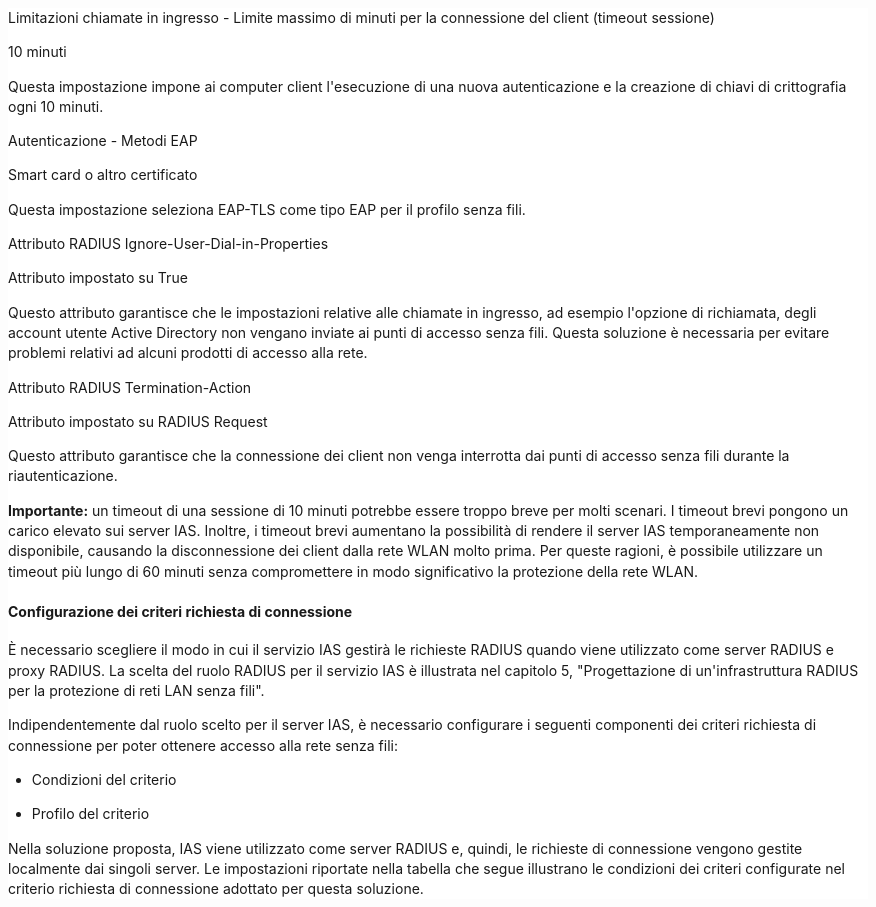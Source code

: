 <td style="border:1px solid black;"><p>Limitazioni chiamate in ingresso - Limite massimo di minuti per la connessione del client (timeout sessione)</p></td>
<td style="border:1px solid black;"><p>10 minuti</p></td>
<td style="border:1px solid black;"><p>Questa impostazione impone ai computer client l'esecuzione di una nuova autenticazione e la creazione di chiavi di crittografia ogni 10 minuti.</p></td>
</tr>  
<tr class="even">
<td style="border:1px solid black;"><p>Autenticazione - Metodi EAP</p></td>
<td style="border:1px solid black;"><p>Smart card o altro certificato</p></td>
<td style="border:1px solid black;"><p>Questa impostazione seleziona EAP-TLS come tipo EAP per il profilo senza fili.</p></td>
</tr>  
<tr class="odd">
<td style="border:1px solid black;"><p>Attributo RADIUS Ignore-User-Dial-in-Properties</p></td>
<td style="border:1px solid black;"><p>Attributo impostato su True</p></td>
<td style="border:1px solid black;"><p>Questo attributo garantisce che le impostazioni relative alle chiamate in ingresso, ad esempio l'opzione di richiamata, degli account utente Active Directory non vengano inviate ai punti di accesso senza fili. Questa soluzione è necessaria per evitare problemi relativi ad alcuni prodotti di accesso alla rete.</p></td>
</tr>  
<tr class="even">
<td style="border:1px solid black;"><p>Attributo RADIUS Termination-Action</p></td>
<td style="border:1px solid black;"><p>Attributo impostato su RADIUS Request</p></td>
<td style="border:1px solid black;"><p>Questo attributo garantisce che la connessione dei client non venga interrotta dai punti di accesso senza fili durante la riautenticazione.</p></td>
</tr>  
</tbody>  
</table>
  
**Importante:** un timeout di una sessione di 10 minuti potrebbe essere troppo breve per molti scenari. I timeout brevi pongono un carico elevato sui server IAS. Inoltre, i timeout brevi aumentano la possibilità di rendere il server IAS temporaneamente non disponibile, causando la disconnessione dei client dalla rete WLAN molto prima. Per queste ragioni, è possibile utilizzare un timeout più lungo di 60 minuti senza compromettere in modo significativo la protezione della rete WLAN.
  
#### Configurazione dei criteri richiesta di connessione
  
È necessario scegliere il modo in cui il servizio IAS gestirà le richieste RADIUS quando viene utilizzato come server RADIUS e proxy RADIUS. La scelta del ruolo RADIUS per il servizio IAS è illustrata nel capitolo 5, "Progettazione di un'infrastruttura RADIUS per la protezione di reti LAN senza fili".
  
Indipendentemente dal ruolo scelto per il server IAS, è necessario configurare i seguenti componenti dei criteri richiesta di connessione per poter ottenere accesso alla rete senza fili:
  
-   Condizioni del criterio
  
-   Profilo del criterio
  
Nella soluzione proposta, IAS viene utilizzato come server RADIUS e, quindi, le richieste di connessione vengono gestite localmente dai singoli server. Le impostazioni riportate nella tabella che segue illustrano le condizioni dei criteri configurate nel criterio richiesta di connessione adottato per questa soluzione.
  
